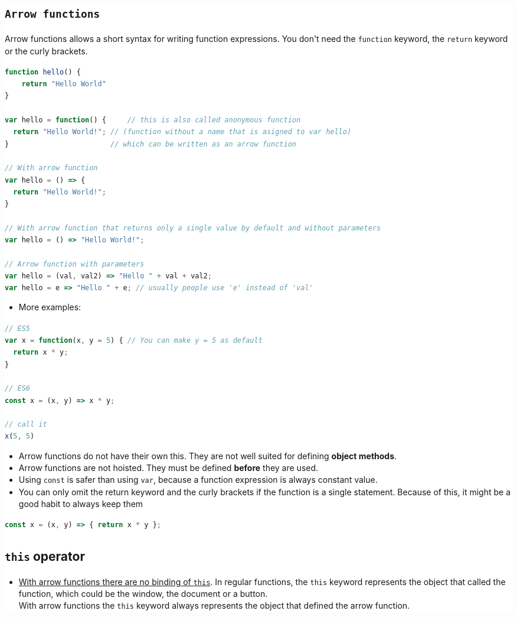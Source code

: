 

## <a name="JsArrowFunctions">`Arrow functions`</a>
Arrow functions allows a short syntax for writing function expressions. You don't need the `function` keyword, the `return` keyword or the curly brackets.

```js
function hello() {
    return "Hello World"
}

var hello = function() {     // this is also called anonymous function 
  return "Hello World!"; // (function without a name that is asigned to var hello)
}                        // which can be written as an arrow function

// With arrow function
var hello = () => {
  return "Hello World!";
}

// With arrow function that returns only a single value by default and without parameters
var hello = () => "Hello World!";

// Arrow function with parameters
var hello = (val, val2) => "Hello " + val + val2;
var hello = e => "Hello " + e; // usually people use 'e' instead of 'val'
```
- More examples:

```js
// ES5
var x = function(x, y = 5) { // You can make y = 5 as default
  return x * y;
}

// ES6
const x = (x, y) => x * y;

// call it
x(5, 5)
```
- Arrow functions do not have their own this. They are not well suited for defining **object methods**.
- Arrow functions are not hoisted. They must be defined **before** they are used.
- Using `const` is safer than using `var`, because a function expression is always constant value.
- You can only omit the return keyword and the curly brackets if the function is a single statement. Because of this, it might be a good habit to always keep them
```js
const x = (x, y) => { return x * y };
```


## <a name="JsThisOperator">`this` operator</a>
- [With arrow functions there are no binding of `this`](https://www.w3schools.com/js/js_arrow_function.asp). In regular functions, the `this` keyword represents the object that called the function, which could be the window, the document or a button.<br/>
With arrow functions the `this` keyword always represents the object that defined the arrow function.
